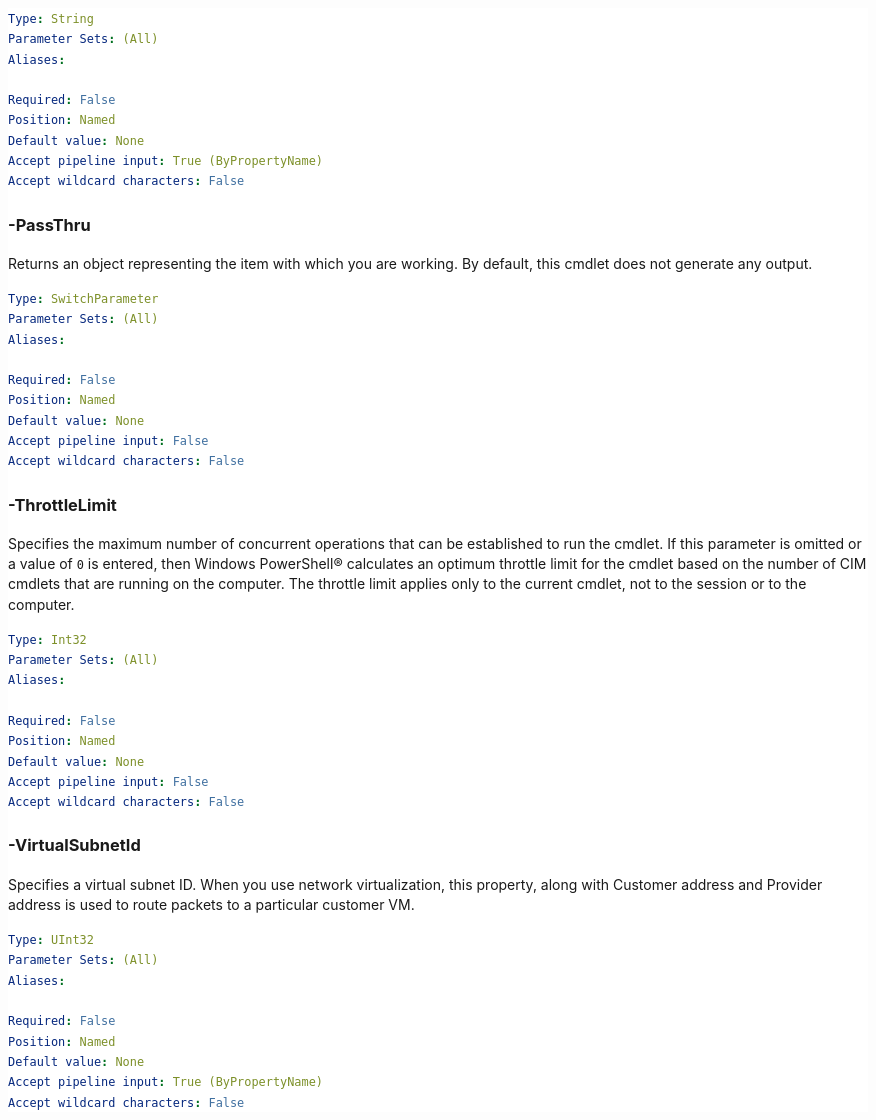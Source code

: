 ```yaml
Type: String
Parameter Sets: (All)
Aliases: 

Required: False
Position: Named
Default value: None
Accept pipeline input: True (ByPropertyName)
Accept wildcard characters: False
```

### -PassThru
Returns an object representing the item with which you are working.
By default, this cmdlet does not generate any output.

```yaml
Type: SwitchParameter
Parameter Sets: (All)
Aliases: 

Required: False
Position: Named
Default value: None
Accept pipeline input: False
Accept wildcard characters: False
```

### -ThrottleLimit
Specifies the maximum number of concurrent operations that can be established to run the cmdlet.
If this parameter is omitted or a value of `0` is entered, then Windows PowerShell® calculates an optimum throttle limit for the cmdlet based on the number of CIM cmdlets that are running on the computer.
The throttle limit applies only to the current cmdlet, not to the session or to the computer.

```yaml
Type: Int32
Parameter Sets: (All)
Aliases: 

Required: False
Position: Named
Default value: None
Accept pipeline input: False
Accept wildcard characters: False
```

### -VirtualSubnetId
Specifies a virtual subnet ID.
When you use network virtualization, this property, along with Customer address and Provider address is used to route packets to a particular customer VM.

```yaml
Type: UInt32
Parameter Sets: (All)
Aliases: 

Required: False
Position: Named
Default value: None
Accept pipeline input: True (ByPropertyName)
Accept wildcard characters: False
```
